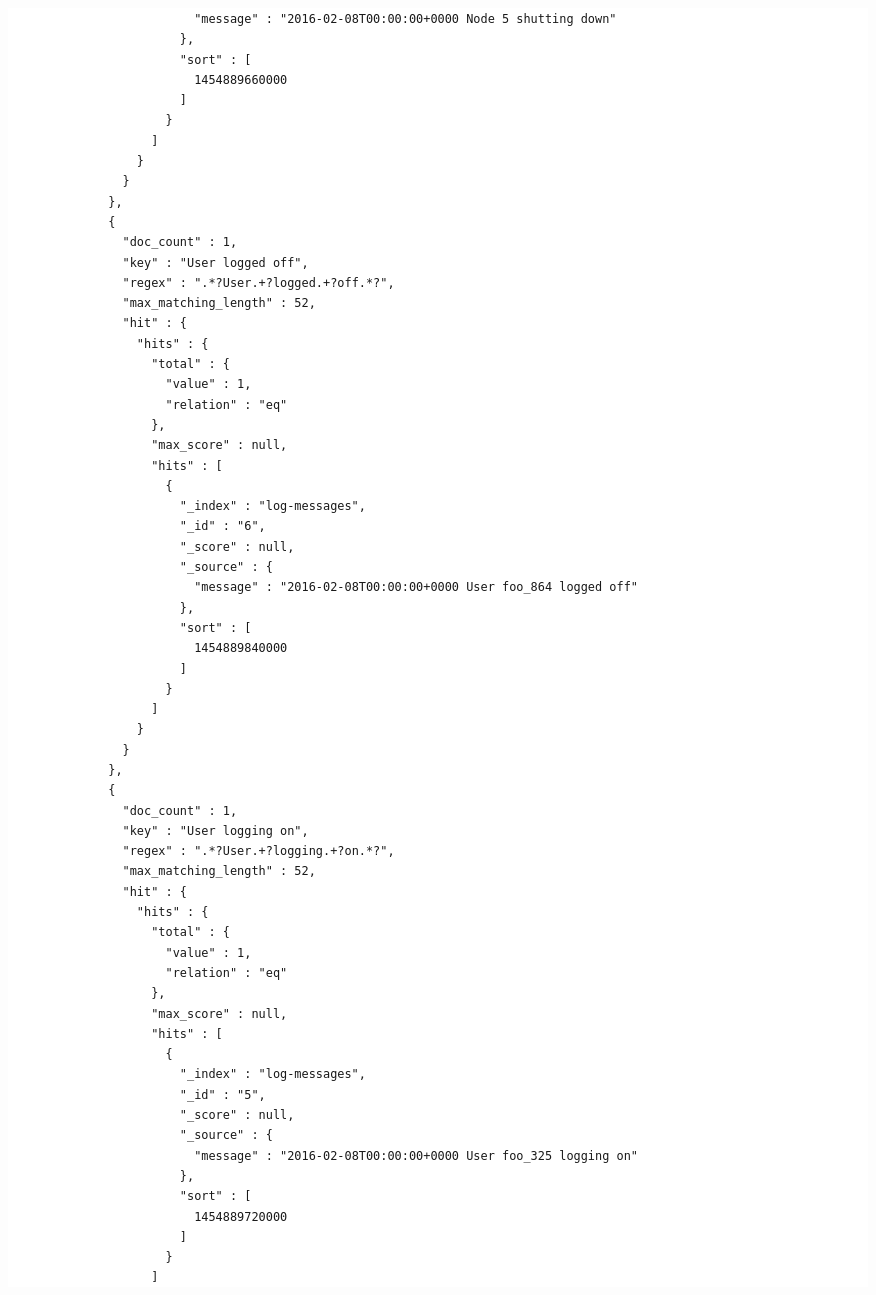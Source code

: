 ```console-result
                          "message" : "2016-02-08T00:00:00+0000 Node 5 shutting down"
                        },
                        "sort" : [
                          1454889660000
                        ]
                      }
                    ]
                  }
                }
              },
              {
                "doc_count" : 1,
                "key" : "User logged off",
                "regex" : ".*?User.+?logged.+?off.*?",
                "max_matching_length" : 52,
                "hit" : {
                  "hits" : {
                    "total" : {
                      "value" : 1,
                      "relation" : "eq"
                    },
                    "max_score" : null,
                    "hits" : [
                      {
                        "_index" : "log-messages",
                        "_id" : "6",
                        "_score" : null,
                        "_source" : {
                          "message" : "2016-02-08T00:00:00+0000 User foo_864 logged off"
                        },
                        "sort" : [
                          1454889840000
                        ]
                      }
                    ]
                  }
                }
              },
              {
                "doc_count" : 1,
                "key" : "User logging on",
                "regex" : ".*?User.+?logging.+?on.*?",
                "max_matching_length" : 52,
                "hit" : {
                  "hits" : {
                    "total" : {
                      "value" : 1,
                      "relation" : "eq"
                    },
                    "max_score" : null,
                    "hits" : [
                      {
                        "_index" : "log-messages",
                        "_id" : "5",
                        "_score" : null,
                        "_source" : {
                          "message" : "2016-02-08T00:00:00+0000 User foo_325 logging on"
                        },
                        "sort" : [
                          1454889720000
                        ]
                      }
                    ]
```